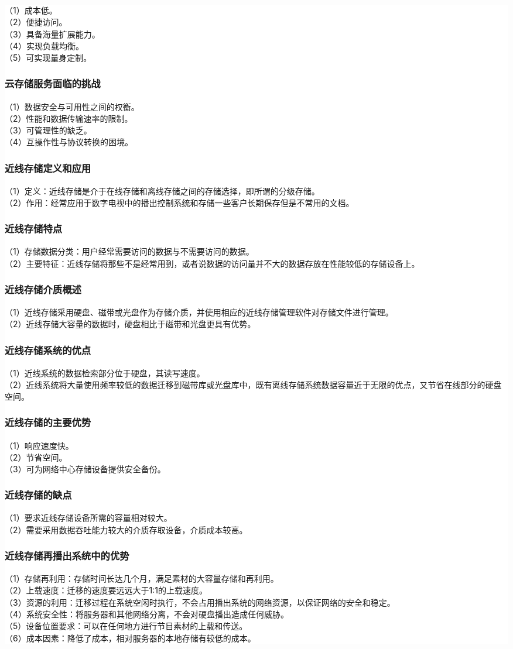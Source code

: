 （1）成本低。  
（2）便捷访问。  
（3）具备海量扩展能力。  
（4）实现负载均衡。  
（5）可实现量身定制。

### 云存储服务面临的挑战

（1）数据安全与可用性之间的权衡。  
（2）性能和数据传输速率的限制。  
（3）可管理性的缺乏。  
（4）互操作性与协议转换的困境。

### 近线存储定义和应用

（1）定义：近线存储是介于在线存储和离线存储之间的存储选择，即所谓的分级存储。  
（2）作用：经常应用于数字电视中的播出控制系统和存储一些客户长期保存但是不常用的文档。

### 近线存储特点

（1）存储数据分类：用户经常需要访问的数据与不需要访问的数据。  
（2）主要特征：近线存储将那些不是经常用到，或者说数据的访问量并不大的数据存放在性能较低的存储设备上。

### 近线存储介质概述

（1）近线存储采用硬盘、磁带或光盘作为存储介质，并使用相应的近线存储管理软件对存储文件进行管理。  
（2）近线存储大容量的数据时，硬盘相比于磁带和光盘更具有优势。

### 近线存储系统的优点

（1）近线系统的数据检索部分位于硬盘，其读写速度。  
（2）近线系统将大量使用频率较低的数据迁移到磁带库或光盘库中，既有离线存储系统数据容量近于无限的优点，又节省在线部分的硬盘空间。

### 近线存储的主要优势

（1）响应速度快。  
（2）节省空间。  
（3）可为网络中心存储设备提供安全备份。


### 近线存储的缺点

（1）要求近线存储设备所需的容量相对较大。  
（2）需要采用数据吞吐能力较大的介质存取设备，介质成本较高。

### 近线存储再播出系统中的优势

（1）存储再利用：存储时间长达几个月，满足素材的大容量存储和再利用。  
（2）上载速度：迁移的速度要远远大于1:1的上载速度。  
（3）资源的利用：迁移过程在系统空闲时执行，不会占用播出系统的网络资源，以保证网络的安全和稳定。  
（4）系统安全性：将服务器和其他网络分离，不会对硬盘播出造成任何威胁。  
（5）设备位置要求：可以在任何地方进行节目素材的上载和传送。  
（6）成本因素：降低了成本，相对服务器的本地存储有较低的成本。
